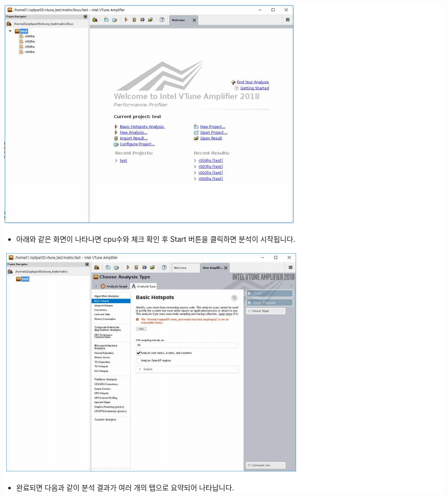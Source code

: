 ![](../.gitbook/assets/GTm1mNMQZZf8bty.png)

* 아래와 같은 화면이 나타나면 cpu수와 체크 확인 후 Start 버튼을 클릭하면 분석이 시작됩니다.

![](../.gitbook/assets/GZ4wIMQohgL61Xb.png)

* 완료되면 다음과 같이 분석 결과가 여러 개의 탭으로 요약되어 나타납니다.
